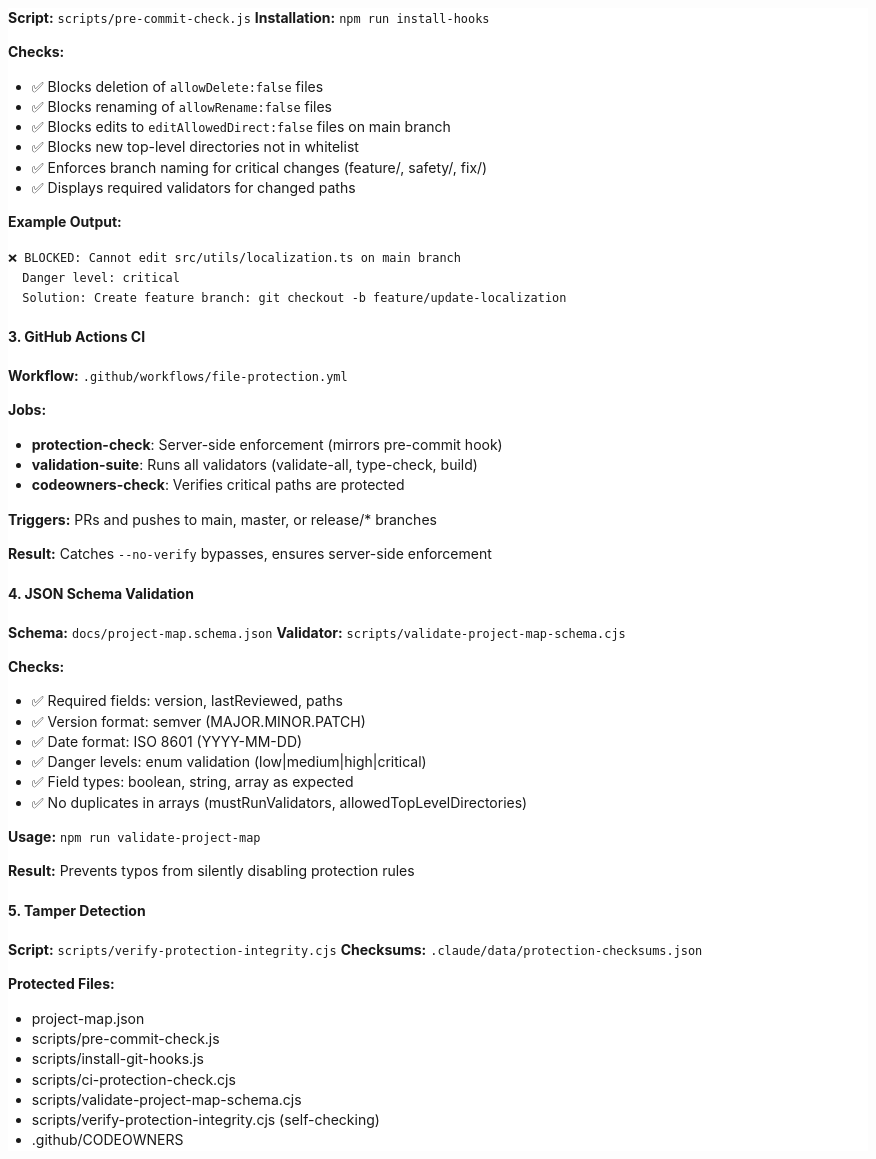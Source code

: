 **Script:** `scripts/pre-commit-check.js`
**Installation:** `npm run install-hooks`

**Checks:**
- ✅ Blocks deletion of `allowDelete:false` files
- ✅ Blocks renaming of `allowRename:false` files
- ✅ Blocks edits to `editAllowedDirect:false` files on main branch
- ✅ Blocks new top-level directories not in whitelist
- ✅ Enforces branch naming for critical changes (feature/, safety/, fix/)
- ✅ Displays required validators for changed paths

**Example Output:**
```
❌ BLOCKED: Cannot edit src/utils/localization.ts on main branch
  Danger level: critical
  Solution: Create feature branch: git checkout -b feature/update-localization
```

#### 3. GitHub Actions CI

**Workflow:** `.github/workflows/file-protection.yml`

**Jobs:**
- **protection-check**: Server-side enforcement (mirrors pre-commit hook)
- **validation-suite**: Runs all validators (validate-all, type-check, build)
- **codeowners-check**: Verifies critical paths are protected

**Triggers:** PRs and pushes to main, master, or release/* branches

**Result:** Catches `--no-verify` bypasses, ensures server-side enforcement

#### 4. JSON Schema Validation

**Schema:** `docs/project-map.schema.json`
**Validator:** `scripts/validate-project-map-schema.cjs`

**Checks:**
- ✅ Required fields: version, lastReviewed, paths
- ✅ Version format: semver (MAJOR.MINOR.PATCH)
- ✅ Date format: ISO 8601 (YYYY-MM-DD)
- ✅ Danger levels: enum validation (low|medium|high|critical)
- ✅ Field types: boolean, string, array as expected
- ✅ No duplicates in arrays (mustRunValidators, allowedTopLevelDirectories)

**Usage:** `npm run validate-project-map`

**Result:** Prevents typos from silently disabling protection rules

#### 5. Tamper Detection

**Script:** `scripts/verify-protection-integrity.cjs`
**Checksums:** `.claude/data/protection-checksums.json`

**Protected Files:**
- project-map.json
- scripts/pre-commit-check.js
- scripts/install-git-hooks.js
- scripts/ci-protection-check.cjs
- scripts/validate-project-map-schema.cjs
- scripts/verify-protection-integrity.cjs (self-checking)
- .github/CODEOWNERS
